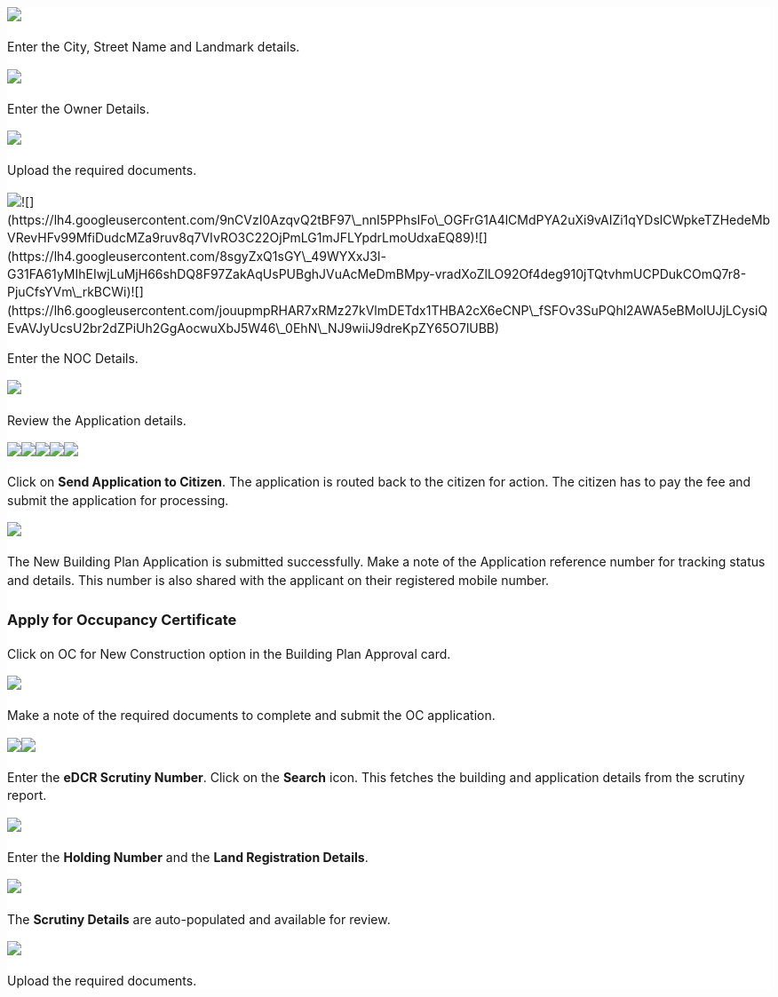 ![](https://lh3.googleusercontent.com/82suogDcni4tkvEmPfz02U47uDHjhzvZX7dp47T0Rq9TyZalUPOdaL\_x4qzEyXc5JrxLFh8CGsXWuO\_-pLFYWJZyzW10QMo5c6wO7QavCoadFWxAigoRg89jWfkJoZIwLLYhefLy)

Enter the City, Street Name and Landmark details.

![](https://lh3.googleusercontent.com/n3y5LYmILZ2L863mMyKGJOdpjeqxupn-pwADpJ3Y\_L3K9N\_fMl-Xn9iNznC7KqYSW6lifqdVwR4GYk3au2RCi29hIVZNIIht1akSeqblekAyFA0GRUqk1Xm-uohgke8KapIUGRjC)

Enter the Owner Details.

![](https://lh6.googleusercontent.com/xmrEdhN1cyO3R6Q-QWolVJQEil3k5wuIrzpwDr4FkpOJgvp4jGTBwlf\_omb4-NjiFf\_vsWe0GVLHeZcnkoRWxvbehKRLIK5oG-PFvn-GeTxeu4W1eIZZdrli0g44GltkD5gvL7rc)

Upload the required documents.

![](https://lh5.googleusercontent.com/YLyKs-KhPYZWtS6ArAdbJPHXN0wCFuRX1s0fQ4a2vEL7N2wg2lPxEXnC2fu0kitRW217R3GvF0EEyAgUyJndE9agp6bFdCFmsbvFsWVzSjFyJaT7S8OoYTNh6nk8OwJTIzBNL8\_\_)![](https://lh4.googleusercontent.com/9nCVzI0AzqvQ2tBF97\_nnI5PPhsIFo\_OGFrG1A4lCMdPYA2uXi9vAIZi1qYDslCWpkeTZHedeMbVRevHFv99MfiDudcMZa9ruv8q7VIvRO3C22OjPmLG1mJFLYpdrLmoUdxaEQ89)![](https://lh4.googleusercontent.com/8sgyZxQ1sGY\_49WYXxJ3l-G31FA61yMIhEIwjLuMjH66shDQ8F97ZakAqUsPUBghJVuAcMeDmBMpy-vradXoZlLO92Of4deg910jTQtvhmUCPDukCOmQ7r8-PjuCfsYVm\_rkBCWi)![](https://lh6.googleusercontent.com/jouupmpRHAR7xRMz27kVlmDETdx1THBA2cX6eCNP\_fSFOv3SuPQhl2AWA5eBMolUJjLCysiQEvAVJyUcsU2br2dZPiUh2GgAocwuXbJ5W46\_0EhN\_NJ9wiiJ9dreKpZY65O7lUBB)

Enter the NOC Details.

![](https://lh6.googleusercontent.com/kQzEyjqcc-IeQ3-2gNCTZiExkiHFO7ek8Wvrh5y9nko0bEUgHUCgS12\_prKMTfg8YI3ht\_jqmMJjfqzkKt2qvFgxkX2Fmd8tlx-kADk-TJL0kWLbzlwwLmp2hxvqn6xhjjW4DUQQ)

Review the Application details.

![](https://lh6.googleusercontent.com/kg7zNNwFOcVkmkMVfnZ01N7AKAWzqwLhCZVR4W1NUHmnzQ\_cN1vv8dElr2ABlLd6mE\_RTUd4hOUvL3CWkwx9XmvkKlxsHNcPi1gbHh0Wq4gvyqrLl6J3qQAZIxYBF64kE7Ws-AXu)![](https://lh3.googleusercontent.com/bd0MGlAkI-9drFAuSw9\_mlHUClcFT2lqQely8sTX2ffAXX7DhwwEYVEaTYOR1\_1FoCIIp2LNAaDFvQ6MYip3c8gNgPCqo9HfFD8eFLzU5P5RjYcbjKGRS-LDx-uuJqdg2jetdA18)![](https://lh5.googleusercontent.com/diDYsQ0fUd5rHUDN7r5wTQHM-vLGn0AwIlWaPbTuHe2QYxEaAuhxIvZ\_U5p5UjN5yV-2qrz6xSbQQNJLI0EEnQKJYxXO9knuGf\_y9aMOMHaEjvvawrz4Yum6lHc6ncdACKkTR8hd)![](https://lh6.googleusercontent.com/p2RiOnwdlA-f9LUxOVgicWxI1sgiLi-XU3xWkiafKPM\_SezrpP7TFtL7mnpwd8TP6suBI\_zx8dtoOyz5k\_jpbsP-SIvOzXMgVURAiKNsyila0CvJqPwaHF2VAUtzaRI1GGEEMqgG)![](https://lh6.googleusercontent.com/q0bmpCU\_QPTvpI59XJBUtFiZ7BpLu-jBJr\_oq2HUV4qVZZKUM12d2zlaaFKS7imbpX94fXv-93Ks506SiVddsRLynPZrj9H\_F06itdxpp\_I3H4VbmkgUcZJ9NX687A6C7KDJ1Tim)

Click on **Send Application to Citizen**. The application is routed back to the citizen for action. The citizen has to pay the fee and submit the application for processing.

![](https://lh4.googleusercontent.com/2y5N2TZS1zM9AxDTTwgaNgzBjaoWTDtnm0TQzWjJTdU3FdSL2VLO9mrz9NFhpsdI7qsROe7ZA4LibsbUnoVtoDAqBZ25G0VyUuDHe282\_z1On62hYRPsEdSHVCfp-2t9JlRr3cpf)

The New Building Plan Application is submitted successfully. Make a note of the Application reference number for tracking status and details. This number is also shared with the applicant on their registered mobile number.

### Apply for Occupancy Certificate &#x20;

Click on OC for New Construction option in the Building Plan Approval card.

![](https://lh4.googleusercontent.com/cG2bRKdQtp\_7U8JOKSRDJw-1JpzNSjpdTk4foIE1Llr\_wWrpGWngXqJQb-UsE4P3z76-zLuMNBtDNjMXksMyTpgubpRk\_OvenbpqbXkiW-fQW1uil1JcLOJvkiKNeivNjQoz6K7b)

Make a note of the required documents to complete and submit the OC application.

![](https://lh3.googleusercontent.com/h2d6AkMixAVSKEX7g7mbpP5ViSaW7t0EpjAJKHZgxdMz3xQasRtNgO58YiuS\_4\_XG-FEeiPYp6pQO\_0NEUO4bfvvY\_MpFYy\_4AOzT00iPoxoLCKsd\_g\_WFcPvQa6BOks-aVTmPyI)![](https://lh5.googleusercontent.com/drVgvi2VYCUNZBBLJmwtGsyopUqSE49AXFNrizOrzNy0PaR-YnkcpmyBPequkg-RGuWQnt1Uyxs-Zb68VPkD2bWiSi-bJeCp6XYFUzluBDEd0gfkKzv2SQyc5LbCqIFfmY6KfsxL)

Enter the **eDCR Scrutiny Number**. Click on the **Search** icon<img src="https://lh5.googleusercontent.com/zHZ9x__sXeRLFEzF7FktiqcqgJ5dIj4dWUguvXsHLk0Jr_hPov30fmbiQTGGg9n3BMufiANvUcpd8hl0Caxe_Dop-RYeOx5GblnvF1kDdLPJnu5J-j8hF0Rtuxy5PaNszhRgKO1U" alt="" data-size="line">. This fetches the building and application details from the scrutiny report.&#x20;

![](https://lh3.googleusercontent.com/5Of5LI-OjI8PLQ4fnBJKdUOb7s5Y-gmknnJsRU5T5P91aHBFqOLpmmoX32ZJiA-wXL20uuMDoGtPReklPVhJYUV9ylTfPryVMfQ5tYwYxVY\_PexT\_YTRsXKTP5aO3HETbgms6WJ3)

Enter the **Holding Number** and the **Land Registration Details**.

![](https://lh4.googleusercontent.com/Rbph\_JW5XRr5aJEByjCJJtU4YxNyCA3XdBmMB4WFYr03X-2IFTt9\_BRtMdsoUsOb4NlCTKi5wTFuscvNWD98YGP-TY1cTLHAHwnPz6oordvhe0pAPjhF9QHL3KO9CLOrvP5c-WBF)

The **Scrutiny Details** are auto-populated and available for review.

![](https://lh5.googleusercontent.com/IpGVGiCUCHyjhof1gFnmythPKuG6A7806uKZhNOIklEBI6Uw6GlGLLnIe5lO68UZeu-euStsBwcrP\_Z87-tfnKPsIKjMOzLix7v0k4mlT9GdwjOB46KQf6\_ivlmhtqYup6rgUHTi)

Upload the required documents.
